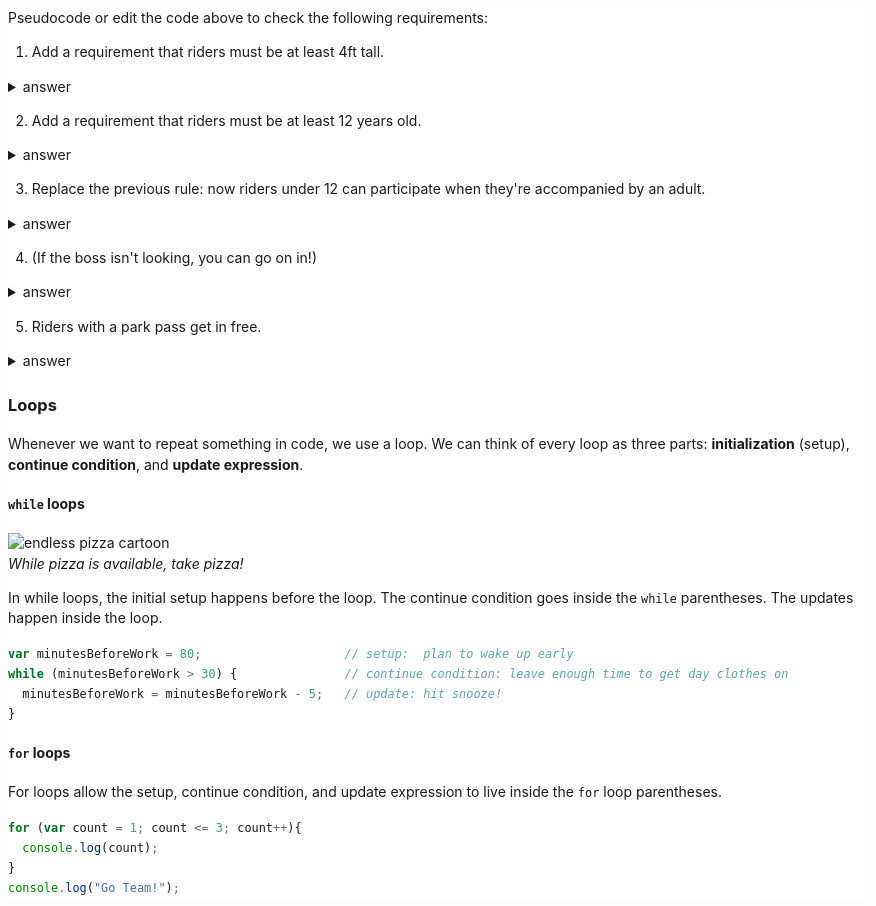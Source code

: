 Pseudocode or edit the code above to check the following requirements:

1. Add a requirement that riders must be at least 4ft tall.   
  <details><summary>answer</summary></details>

2. Add a requirement that riders must be at least 12 years old.  
  <details><summary>answer</summary></details>

3. Replace the previous rule: now riders under 12 can participate when they're accompanied by an adult.  

  <details><summary>answer</summary></details>

4. (If the boss isn't looking, you can go on in!)  


  <details><summary>answer</summary></details>

5. Riders with a park pass get in free.


  <details><summary>answer</summary></details>



### Loops

Whenever we want to repeat something in code, we use a loop.  We can think of every loop as three parts: **initialization** (setup), **continue condition**, and **update expression**.


#### `while` loops


![endless pizza cartoon](http://38.media.tumblr.com/7d49b42da305f9d6302110c50ac6894e/tumblr_mmz3qo9q1N1rdutw3o1_400.gif)  
_While pizza is available, take pizza!_

In while loops, the initial setup happens before the loop. The continue condition goes inside the `while` parentheses. The updates happen inside the loop.



```javascript
var minutesBeforeWork = 80;                    // setup:  plan to wake up early
while (minutesBeforeWork > 30) {               // continue condition: leave enough time to get day clothes on
  minutesBeforeWork = minutesBeforeWork - 5;   // update: hit snooze!
}
```

#### `for` loops

For loops allow the setup, continue condition, and update expression to live inside the `for` loop parentheses.

```javascript
for (var count = 1; count <= 3; count++){
  console.log(count);
}
console.log("Go Team!");
```
